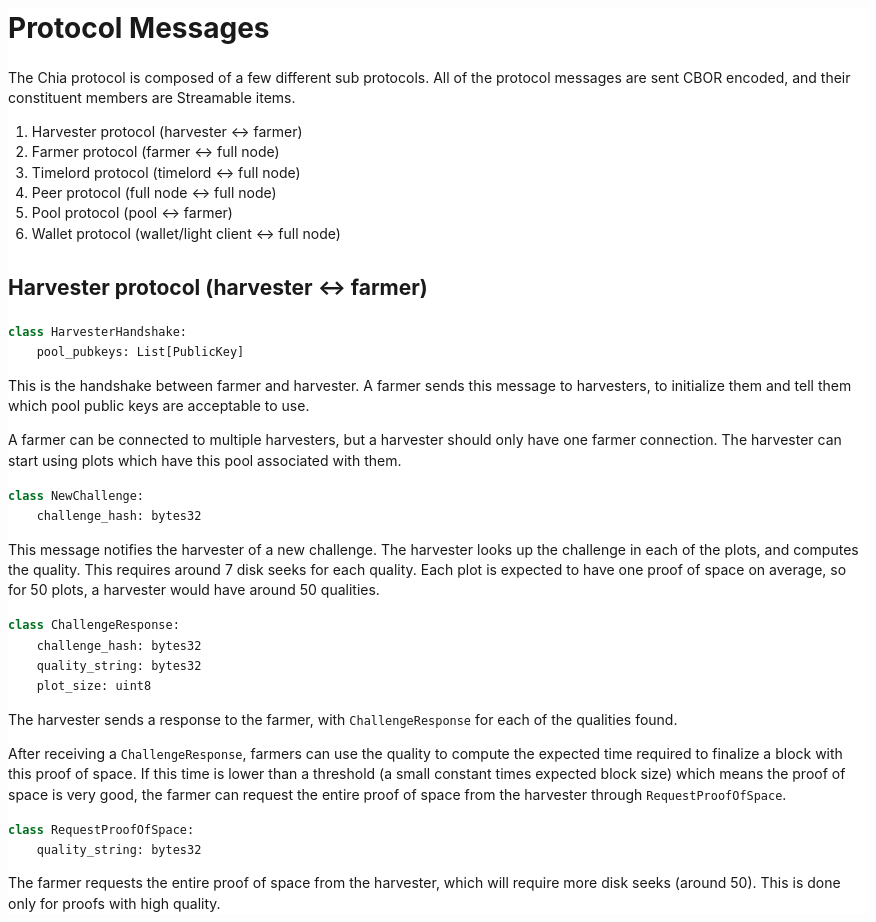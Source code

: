 # Protocol Messages
The Chia protocol is composed of a few different sub protocols.
All of the protocol messages are sent CBOR encoded, and their constituent members are Streamable items.
1. Harvester protocol (harvester <-> farmer)
2. Farmer protocol (farmer <-> full node)
3. Timelord protocol (timelord <-> full node)
4. Peer protocol (full node <-> full node)
5. Pool protocol (pool <-> farmer)
6. Wallet protocol (wallet/light client <-> full node)

## Harvester protocol (harvester <-> farmer)

```Python
class HarvesterHandshake:
    pool_pubkeys: List[PublicKey]
```

This is the handshake between farmer and harvester.
A farmer sends this message to harvesters, to initialize them and tell them which
pool public keys are acceptable to use.

A farmer can be connected to multiple harvesters, but a harvester should only have one farmer connection.
The harvester can start using plots which have this pool associated with them.


```Python
class NewChallenge:
    challenge_hash: bytes32
```
This message notifies the harvester of a new challenge.
The harvester looks up the challenge in each of the plots, and computes the quality.
This requires around 7 disk seeks for each quality.
Each plot is expected to have one proof of space on average, so for 50 plots, a harvester would have around 50 qualities.


```Python
class ChallengeResponse:
    challenge_hash: bytes32
    quality_string: bytes32
    plot_size: uint8
```
The harvester sends a response to the farmer, with `ChallengeResponse` for each of the qualities found.

After receiving a `ChallengeResponse`, farmers can use the quality to compute the expected time required to finalize a block with this proof of space.
If this time is lower than a threshold (a small constant times expected block size) which means the proof of space is very good, the farmer can request the entire proof of space from the harvester through ```RequestProofOfSpace```.


```Python
class RequestProofOfSpace:
    quality_string: bytes32
```
The farmer requests the entire proof of space from the harvester, which will require more disk seeks (around 50).
This is done only for proofs with high quality.
